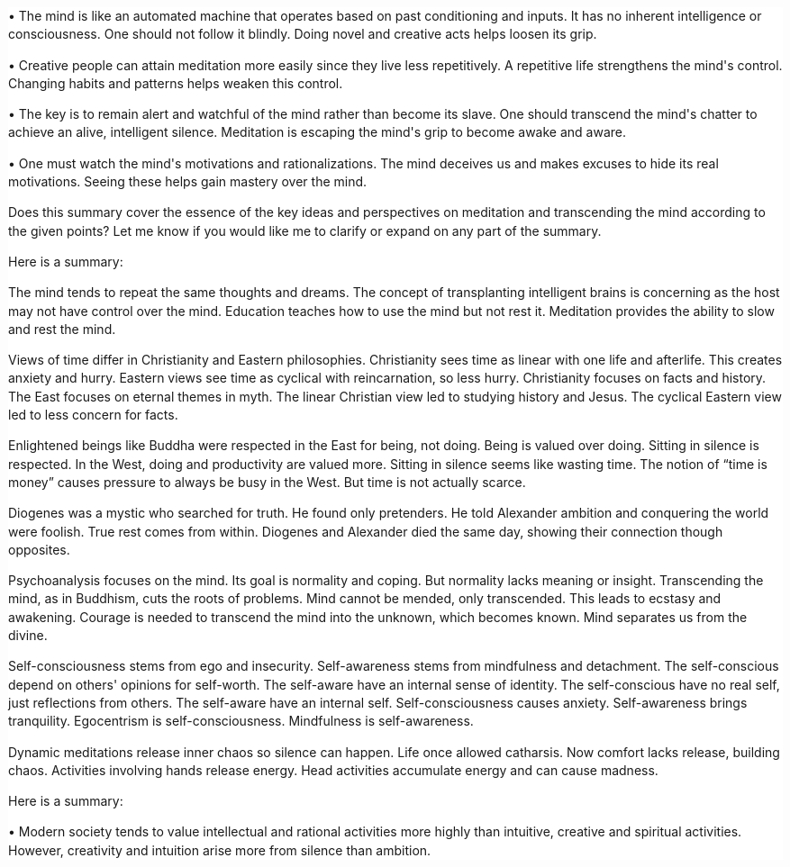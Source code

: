 • The mind is like an automated machine that operates based on past conditioning and inputs. It has no inherent intelligence or consciousness. One should not follow it blindly. Doing novel and creative acts helps loosen its grip.

• Creative people can attain meditation more easily since they live less repetitively. A repetitive life strengthens the mind's control. Changing habits and patterns helps weaken this control.

• The key is to remain alert and watchful of the mind rather than become its slave. One should transcend the mind's chatter to achieve an alive, intelligent silence. Meditation is escaping the mind's grip to become awake and aware.  

• One must watch the mind's motivations and rationalizations. The mind deceives us and makes excuses to hide its real motivations. Seeing these helps gain mastery over the mind.

Does this summary cover the essence of the key ideas and perspectives on meditation and transcending the mind according to the given points? Let me know if you would like me to clarify or expand on any part of the summary.

 Here is a summary:

The mind tends to repeat the same thoughts and dreams. The concept of transplanting intelligent brains is concerning as the host may not have control over the mind.  Education teaches how to use the mind but not rest it. Meditation provides the ability to slow and rest the mind.

Views of time differ in Christianity and Eastern philosophies. Christianity sees time as linear with one life and afterlife. This creates anxiety and hurry. Eastern views see time as cyclical with reincarnation, so less hurry. Christianity focuses on facts and history. The East focuses on eternal themes in myth. The linear Christian view led to studying history and Jesus. The cyclical Eastern view led to less concern for facts. 

Enlightened beings like Buddha were respected in the East for being, not doing. Being is valued over doing. Sitting in silence is respected.  In the West, doing and productivity are valued more. Sitting in silence seems like wasting time. The notion of “time is money” causes pressure to always be busy in the West. But time is not actually scarce. 

Diogenes was a mystic who searched for truth. He found only pretenders. He told Alexander ambition and conquering the world were foolish. True rest comes from within. Diogenes and Alexander died the same day, showing their connection though opposites.

Psychoanalysis focuses on the mind. Its goal is normality and coping. But normality lacks meaning or insight. Transcending the mind, as in Buddhism, cuts the roots of problems. Mind cannot be mended, only transcended. This leads to ecstasy and awakening. Courage is needed to transcend the mind into the unknown, which becomes known. Mind separates us from the divine.

Self-consciousness stems from ego and insecurity. Self-awareness stems from mindfulness and detachment. The self-conscious depend on others' opinions for self-worth. The self-aware have an internal sense of identity. The self-conscious have no real self, just reflections from others. The self-aware have an internal self. Self-consciousness causes anxiety. Self-awareness brings tranquility. Egocentrism is self-consciousness. Mindfulness is self-awareness. 

Dynamic meditations release inner chaos so silence can happen. Life once allowed catharsis. Now comfort lacks release, building chaos. Activities involving hands release energy. Head activities accumulate energy and can cause madness.

 Here is a summary:

• Modern society tends to value intellectual and rational activities more highly than intuitive, creative and spiritual activities. However, creativity and intuition arise more from silence than ambition.
